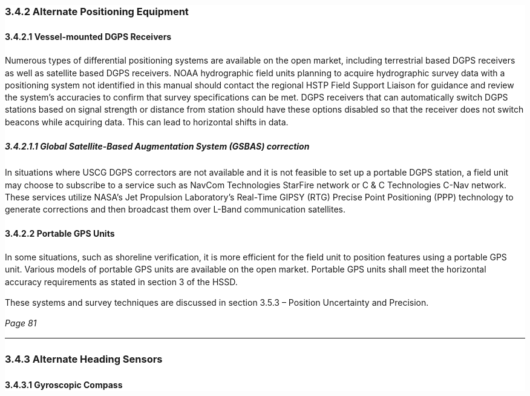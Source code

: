 
### 3.4.2 Alternate Positioning Equipment


#### 3.4.2.1 Vessel-mounted DGPS Receivers

Numerous types of differential positioning systems are available on the open market, including terrestrial based
DGPS receivers as well as satellite based DGPS receivers. NOAA hydrographic field units planning to acquire
hydrographic survey data with a positioning system not identified in this manual should contact the regional
HSTP Field Support Liaison for guidance and review the system’s accuracies to confirm that survey specifications
can be met. DGPS receivers that can automatically switch DGPS stations based on signal strength or distance
from station should have these options disabled so that the receiver does not switch beacons while acquiring data.
This can lead to horizontal shifts in data.


##### 3.4.2.1.1 Global Satellite-Based Augmentation System (GSBAS) correction

In situations where USCG DGPS correctors are not available and it is not feasible to set up a portable DGPS
station, a field unit may choose to subscribe to a service such as NavCom Technologies StarFire network or C &
C Technologies C-Nav network. These services utilize NASA’s Jet Propulsion Laboratory’s Real-Time GIPSY
(RTG) Precise Point Positioning (PPP) technology to generate corrections and then broadcast them over L-Band
communication satellites.


#### 3.4.2.2 Portable GPS Units

In some situations, such as shoreline verification, it is more efficient for the field unit to position features using a
portable GPS unit. Various models of portable GPS units are available on the open market. Portable GPS units
shall meet the horizontal accuracy requirements as stated in section 3 of the HSSD.

These systems and survey techniques are discussed in section 3.5.3 – Position Uncertainty and Precision.

*Page 81*

------------------------------------------------------------------------------------------------------------------------


### 3.4.3 Alternate Heading Sensors


#### 3.4.3.1 Gyroscopic Compass
